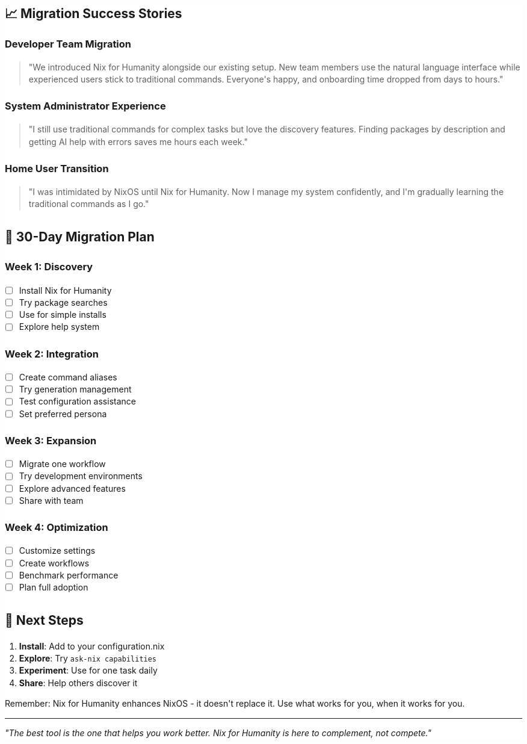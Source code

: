 ## 📈 Migration Success Stories

### Developer Team Migration
> "We introduced Nix for Humanity alongside our existing setup. New team members use the natural language interface while experienced users stick to traditional commands. Everyone's happy, and onboarding time dropped from days to hours."

### System Administrator Experience
> "I still use traditional commands for complex tasks but love the discovery features. Finding packages by description and getting AI help with errors saves me hours each week."

### Home User Transition
> "I was intimidated by NixOS until Nix for Humanity. Now I manage my system confidently, and I'm gradually learning the traditional commands as I go."

## 🎯 30-Day Migration Plan

### Week 1: Discovery
- [ ] Install Nix for Humanity
- [ ] Try package searches
- [ ] Use for simple installs
- [ ] Explore help system

### Week 2: Integration
- [ ] Create command aliases
- [ ] Try generation management
- [ ] Test configuration assistance
- [ ] Set preferred persona

### Week 3: Expansion
- [ ] Migrate one workflow
- [ ] Try development environments
- [ ] Explore advanced features
- [ ] Share with team

### Week 4: Optimization
- [ ] Customize settings
- [ ] Create workflows
- [ ] Benchmark performance
- [ ] Plan full adoption

## 🚀 Next Steps

1. **Install**: Add to your configuration.nix
2. **Explore**: Try `ask-nix capabilities`
3. **Experiment**: Use for one task daily
4. **Share**: Help others discover it

Remember: Nix for Humanity enhances NixOS - it doesn't replace it. Use what works for you, when it works for you.

---

*"The best tool is the one that helps you work better. Nix for Humanity is here to complement, not compete."*
